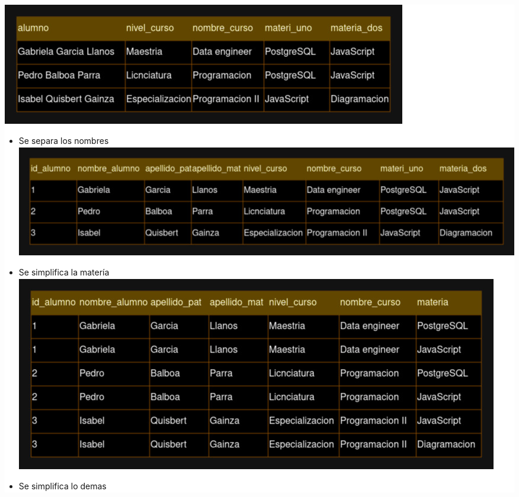 **![3FNS2](/5imagenes/entidad-relacion/3FNS2.jpg)**

- Se separa los nombres
**![3FNS2](/5imagenes/entidad-relacion/3FNS2-1.jpg)**

- Se simplifica la matería
**![3FNS2](/5imagenes/entidad-relacion/3FNS2-2.jpg)**

- Se simplifica lo demas
